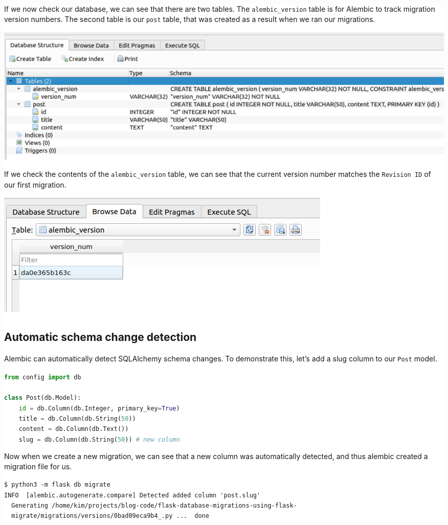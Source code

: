 If we now check our database, we can see that there are two tables. The `alembic_version` table is for Alembic to track migration version numbers. The second table is our `post` table, that was created as a result when we ran our migrations.

![First upgrade](./flask-migrate-first-upgrade.png "First upgrade")

If we check the contents of the `alembic_version` table, we can see that the current version number matches the `Revision ID` of our first migration.

![Alembic version table](./flask-migrate-alembic-version-table.png "Alembic version table")

## Automatic schema change detection
Alembic can automatically detect SQLAlchemy schema changes. To demonstrate this, let’s add a slug column to our `Post` model.

```python
from config import db
 
class Post(db.Model):
    id = db.Column(db.Integer, primary_key=True)
    title = db.Column(db.String(50))
    content = db.Column(db.Text())
    slug = db.Column(db.String(50)) # new column
```

Now when we create a new migration, we can see that a new column was automatically detected, and thus alembic created a migration file for us.

```shell
$ python3 -m flask db migrate
INFO  [alembic.autogenerate.compare] Detected added column 'post.slug'
  Generating /home/kim/projects/blog-code/flask-database-migrations-using-flask-
  migrate/migrations/versions/0bad09eca9b4_.py ...  done
```
